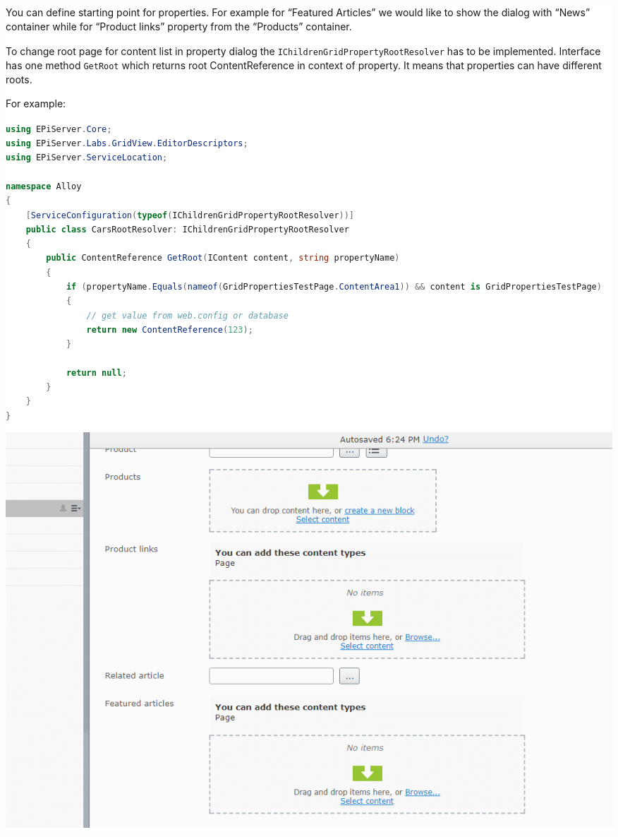 You can define starting point for properties. For example for “Featured Articles” 
we would like to show the dialog with “News” container while for “Product links” 
property from the “Products” container.

To change root page for content list in property dialog the `IChildrenGridPropertyRootResolver`
has to be implemented. Interface has one method `GetRoot` which returns root ContentReference in context of property.
It means that properties can have different roots.

For example:
```c#
using EPiServer.Core;
using EPiServer.Labs.GridView.EditorDescriptors;
using EPiServer.ServiceLocation;

namespace Alloy
{
    [ServiceConfiguration(typeof(IChildrenGridPropertyRootResolver))]
    public class CarsRootResolver: IChildrenGridPropertyRootResolver
    {
        public ContentReference GetRoot(IContent content, string propertyName)
        {
            if (propertyName.Equals(nameof(GridPropertiesTestPage.ContentArea1)) && content is GridPropertiesTestPage)
            {
                // get value from web.config or database
                return new ContentReference(123);
            }

            return null;
        }
    }
}
```

![custom properties root](images/grid-view/grid-view-different-starting-points.gif "custom properties root")
